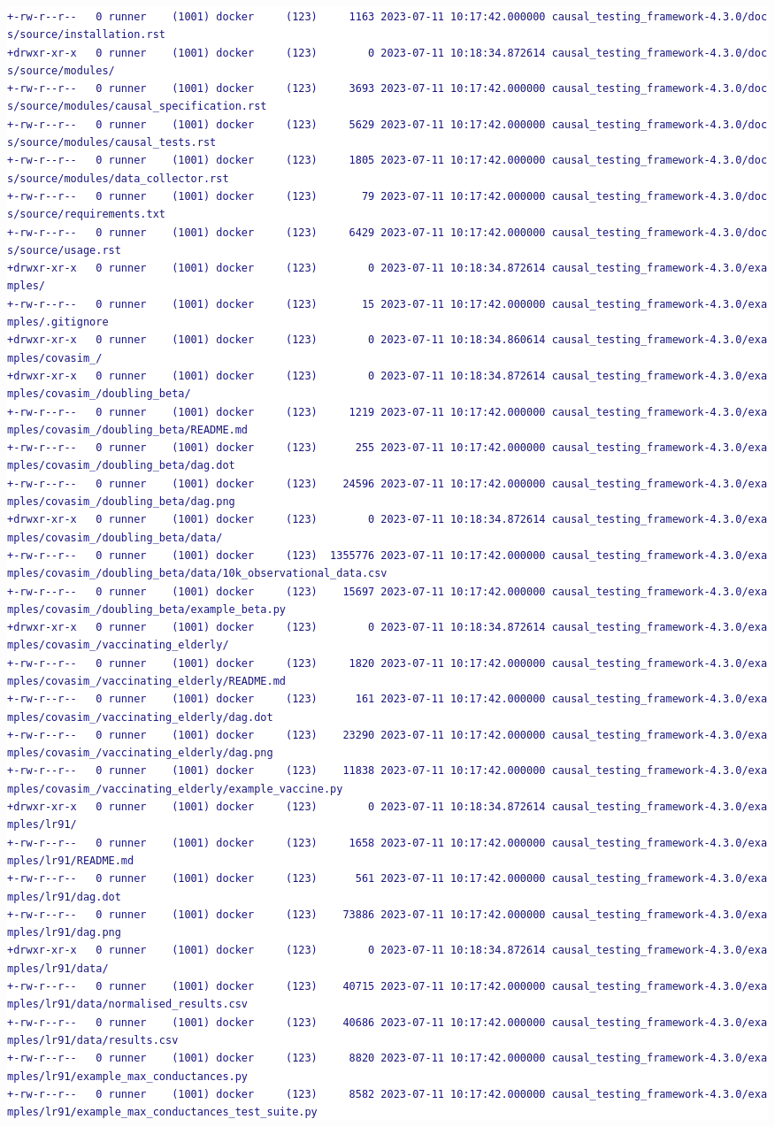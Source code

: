 ```diff
+-rw-r--r--   0 runner    (1001) docker     (123)     1163 2023-07-11 10:17:42.000000 causal_testing_framework-4.3.0/docs/source/installation.rst
+drwxr-xr-x   0 runner    (1001) docker     (123)        0 2023-07-11 10:18:34.872614 causal_testing_framework-4.3.0/docs/source/modules/
+-rw-r--r--   0 runner    (1001) docker     (123)     3693 2023-07-11 10:17:42.000000 causal_testing_framework-4.3.0/docs/source/modules/causal_specification.rst
+-rw-r--r--   0 runner    (1001) docker     (123)     5629 2023-07-11 10:17:42.000000 causal_testing_framework-4.3.0/docs/source/modules/causal_tests.rst
+-rw-r--r--   0 runner    (1001) docker     (123)     1805 2023-07-11 10:17:42.000000 causal_testing_framework-4.3.0/docs/source/modules/data_collector.rst
+-rw-r--r--   0 runner    (1001) docker     (123)       79 2023-07-11 10:17:42.000000 causal_testing_framework-4.3.0/docs/source/requirements.txt
+-rw-r--r--   0 runner    (1001) docker     (123)     6429 2023-07-11 10:17:42.000000 causal_testing_framework-4.3.0/docs/source/usage.rst
+drwxr-xr-x   0 runner    (1001) docker     (123)        0 2023-07-11 10:18:34.872614 causal_testing_framework-4.3.0/examples/
+-rw-r--r--   0 runner    (1001) docker     (123)       15 2023-07-11 10:17:42.000000 causal_testing_framework-4.3.0/examples/.gitignore
+drwxr-xr-x   0 runner    (1001) docker     (123)        0 2023-07-11 10:18:34.860614 causal_testing_framework-4.3.0/examples/covasim_/
+drwxr-xr-x   0 runner    (1001) docker     (123)        0 2023-07-11 10:18:34.872614 causal_testing_framework-4.3.0/examples/covasim_/doubling_beta/
+-rw-r--r--   0 runner    (1001) docker     (123)     1219 2023-07-11 10:17:42.000000 causal_testing_framework-4.3.0/examples/covasim_/doubling_beta/README.md
+-rw-r--r--   0 runner    (1001) docker     (123)      255 2023-07-11 10:17:42.000000 causal_testing_framework-4.3.0/examples/covasim_/doubling_beta/dag.dot
+-rw-r--r--   0 runner    (1001) docker     (123)    24596 2023-07-11 10:17:42.000000 causal_testing_framework-4.3.0/examples/covasim_/doubling_beta/dag.png
+drwxr-xr-x   0 runner    (1001) docker     (123)        0 2023-07-11 10:18:34.872614 causal_testing_framework-4.3.0/examples/covasim_/doubling_beta/data/
+-rw-r--r--   0 runner    (1001) docker     (123)  1355776 2023-07-11 10:17:42.000000 causal_testing_framework-4.3.0/examples/covasim_/doubling_beta/data/10k_observational_data.csv
+-rw-r--r--   0 runner    (1001) docker     (123)    15697 2023-07-11 10:17:42.000000 causal_testing_framework-4.3.0/examples/covasim_/doubling_beta/example_beta.py
+drwxr-xr-x   0 runner    (1001) docker     (123)        0 2023-07-11 10:18:34.872614 causal_testing_framework-4.3.0/examples/covasim_/vaccinating_elderly/
+-rw-r--r--   0 runner    (1001) docker     (123)     1820 2023-07-11 10:17:42.000000 causal_testing_framework-4.3.0/examples/covasim_/vaccinating_elderly/README.md
+-rw-r--r--   0 runner    (1001) docker     (123)      161 2023-07-11 10:17:42.000000 causal_testing_framework-4.3.0/examples/covasim_/vaccinating_elderly/dag.dot
+-rw-r--r--   0 runner    (1001) docker     (123)    23290 2023-07-11 10:17:42.000000 causal_testing_framework-4.3.0/examples/covasim_/vaccinating_elderly/dag.png
+-rw-r--r--   0 runner    (1001) docker     (123)    11838 2023-07-11 10:17:42.000000 causal_testing_framework-4.3.0/examples/covasim_/vaccinating_elderly/example_vaccine.py
+drwxr-xr-x   0 runner    (1001) docker     (123)        0 2023-07-11 10:18:34.872614 causal_testing_framework-4.3.0/examples/lr91/
+-rw-r--r--   0 runner    (1001) docker     (123)     1658 2023-07-11 10:17:42.000000 causal_testing_framework-4.3.0/examples/lr91/README.md
+-rw-r--r--   0 runner    (1001) docker     (123)      561 2023-07-11 10:17:42.000000 causal_testing_framework-4.3.0/examples/lr91/dag.dot
+-rw-r--r--   0 runner    (1001) docker     (123)    73886 2023-07-11 10:17:42.000000 causal_testing_framework-4.3.0/examples/lr91/dag.png
+drwxr-xr-x   0 runner    (1001) docker     (123)        0 2023-07-11 10:18:34.872614 causal_testing_framework-4.3.0/examples/lr91/data/
+-rw-r--r--   0 runner    (1001) docker     (123)    40715 2023-07-11 10:17:42.000000 causal_testing_framework-4.3.0/examples/lr91/data/normalised_results.csv
+-rw-r--r--   0 runner    (1001) docker     (123)    40686 2023-07-11 10:17:42.000000 causal_testing_framework-4.3.0/examples/lr91/data/results.csv
+-rw-r--r--   0 runner    (1001) docker     (123)     8820 2023-07-11 10:17:42.000000 causal_testing_framework-4.3.0/examples/lr91/example_max_conductances.py
+-rw-r--r--   0 runner    (1001) docker     (123)     8582 2023-07-11 10:17:42.000000 causal_testing_framework-4.3.0/examples/lr91/example_max_conductances_test_suite.py
```